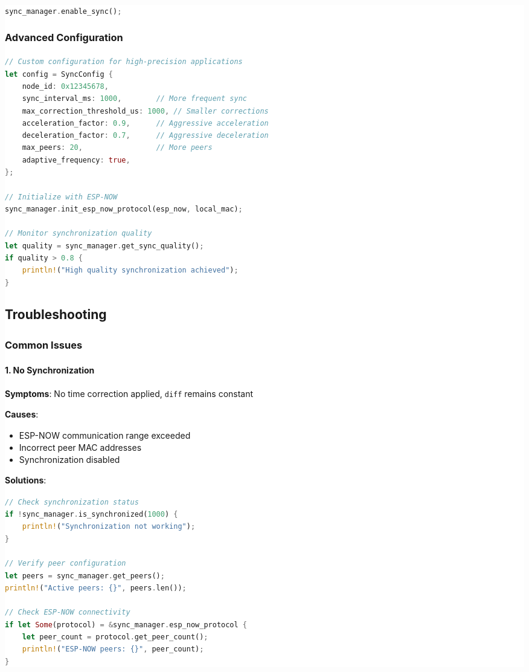 ```rust
sync_manager.enable_sync();
```

### Advanced Configuration

```rust
// Custom configuration for high-precision applications
let config = SyncConfig {
    node_id: 0x12345678,
    sync_interval_ms: 1000,        // More frequent sync
    max_correction_threshold_us: 1000, // Smaller corrections
    acceleration_factor: 0.9,      // Aggressive acceleration
    deceleration_factor: 0.7,      // Aggressive deceleration
    max_peers: 20,                 // More peers
    adaptive_frequency: true,
};

// Initialize with ESP-NOW
sync_manager.init_esp_now_protocol(esp_now, local_mac);

// Monitor synchronization quality
let quality = sync_manager.get_sync_quality();
if quality > 0.8 {
    println!("High quality synchronization achieved");
}
```

## Troubleshooting

### Common Issues

#### 1. No Synchronization

**Symptoms**: No time correction applied, `diff` remains constant

**Causes**:
- ESP-NOW communication range exceeded
- Incorrect peer MAC addresses
- Synchronization disabled

**Solutions**:
```rust
// Check synchronization status
if !sync_manager.is_synchronized(1000) {
    println!("Synchronization not working");
}

// Verify peer configuration
let peers = sync_manager.get_peers();
println!("Active peers: {}", peers.len());

// Check ESP-NOW connectivity
if let Some(protocol) = &sync_manager.esp_now_protocol {
    let peer_count = protocol.get_peer_count();
    println!("ESP-NOW peers: {}", peer_count);
}
```
